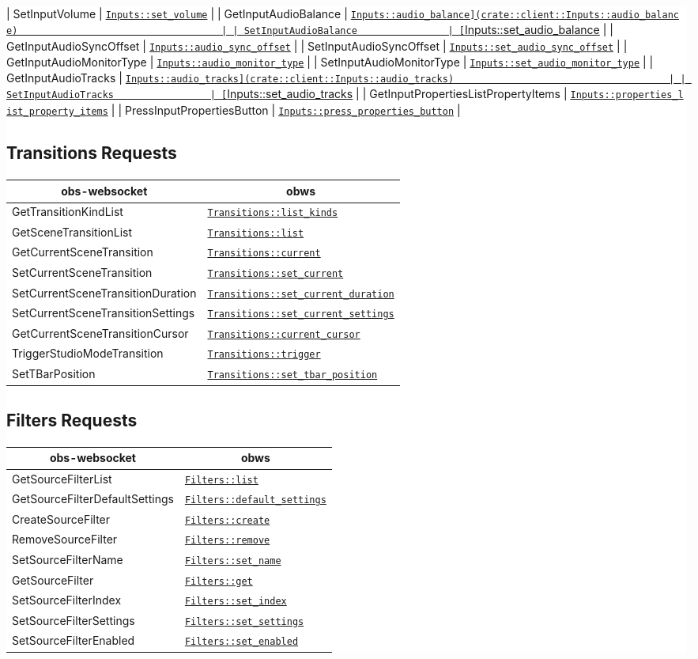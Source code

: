 | SetInputVolume                      | [`Inputs::set_volume`](crate::client::Inputs::set_volume)                                         |
| GetInputAudioBalance                | [`Inputs::audio_balance](crate::client::Inputs::audio_balance)                                    |
| SetInputAudioBalance                | [`Inputs::set_audio_balance](crate::client::Inputs::set_audio_balance)                            |
| GetInputAudioSyncOffset             | [`Inputs::audio_sync_offset`](crate::client::Inputs::audio_sync_offset)                           |
| SetInputAudioSyncOffset             | [`Inputs::set_audio_sync_offset`](crate::client::Inputs::set_audio_sync_offset)                   |
| GetInputAudioMonitorType            | [`Inputs::audio_monitor_type`](crate::client::Inputs::audio_monitor_type)                         |
| SetInputAudioMonitorType            | [`Inputs::set_audio_monitor_type`](crate::client::Inputs::set_audio_monitor_type)                 |
| GetInputAudioTracks                 | [`Inputs::audio_tracks](crate::client::Inputs::audio_tracks)                                      |
| SetInputAudioTracks                 | [`Inputs::set_audio_tracks](crate::client::Inputs::set_audio_tracks)                              |
| GetInputPropertiesListPropertyItems | [`Inputs::properties_list_property_items`](crate::client::Inputs::properties_list_property_items) |
| PressInputPropertiesButton          | [`Inputs::press_properties_button`](crate::client::Inputs::press_properties_button)               |

## Transitions Requests

| obs-websocket                     | obws                                                                                    |
| --------------------------------- | --------------------------------------------------------------------------------------- |
| GetTransitionKindList             | [`Transitions::list_kinds`](crate::client::Transitions::list_kinds)                     |
| GetSceneTransitionList            | [`Transitions::list`](crate::client::Transitions::list)                                 |
| GetCurrentSceneTransition         | [`Transitions::current`](crate::client::Transitions::current)                           |
| SetCurrentSceneTransition         | [`Transitions::set_current`](crate::client::Transitions::set_current)                   |
| SetCurrentSceneTransitionDuration | [`Transitions::set_current_duration`](crate::client::Transitions::set_current_duration) |
| SetCurrentSceneTransitionSettings | [`Transitions::set_current_settings`](crate::client::Transitions::set_current_settings) |
| GetCurrentSceneTransitionCursor   | [`Transitions::current_cursor`](crate::client::Transitions::current_cursor)             |
| TriggerStudioModeTransition       | [`Transitions::trigger`](crate::client::Transitions::trigger)                           |
| SetTBarPosition                   | [`Transitions::set_tbar_position`](crate::client::Transitions::set_tbar_position)       |

## Filters Requests

| obs-websocket                  | obws                                                                    |
| ------------------------------ | ----------------------------------------------------------------------- |
| GetSourceFilterList            | [`Filters::list`](crate::client::Filters::list)                         |
| GetSourceFilterDefaultSettings | [`Filters::default_settings`](crate::client::Filters::default_settings) |
| CreateSourceFilter             | [`Filters::create`](crate::client::Filters::create)                     |
| RemoveSourceFilter             | [`Filters::remove`](crate::client::Filters::remove)                     |
| SetSourceFilterName            | [`Filters::set_name`](crate::client::Filters::set_name)                 |
| GetSourceFilter                | [`Filters::get`](crate::client::Filters::get)                           |
| SetSourceFilterIndex           | [`Filters::set_index`](crate::client::Filters::set_index)               |
| SetSourceFilterSettings        | [`Filters::set_settings`](crate::client::Filters::set_settings)         |
| SetSourceFilterEnabled         | [`Filters::set_enabled`](crate::client::Filters::set_enabled)           |

